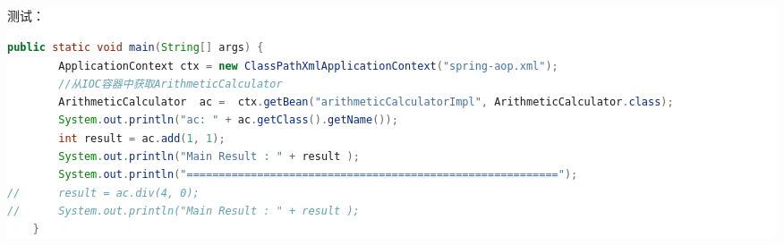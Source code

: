 

测试：

~~~java
public static void main(String[] args) {
		ApplicationContext ctx = new ClassPathXmlApplicationContext("spring-aop.xml");
		//从IOC容器中获取ArithmeticCalculator 
		ArithmeticCalculator  ac =  ctx.getBean("arithmeticCalculatorImpl", ArithmeticCalculator.class);
		System.out.println("ac: " + ac.getClass().getName());
		int result = ac.add(1, 1);
		System.out.println("Main Result : " + result );
		System.out.println("==========================================================");
//		result = ac.div(4, 0);
//		System.out.println("Main Result : " + result );
	}
~~~



